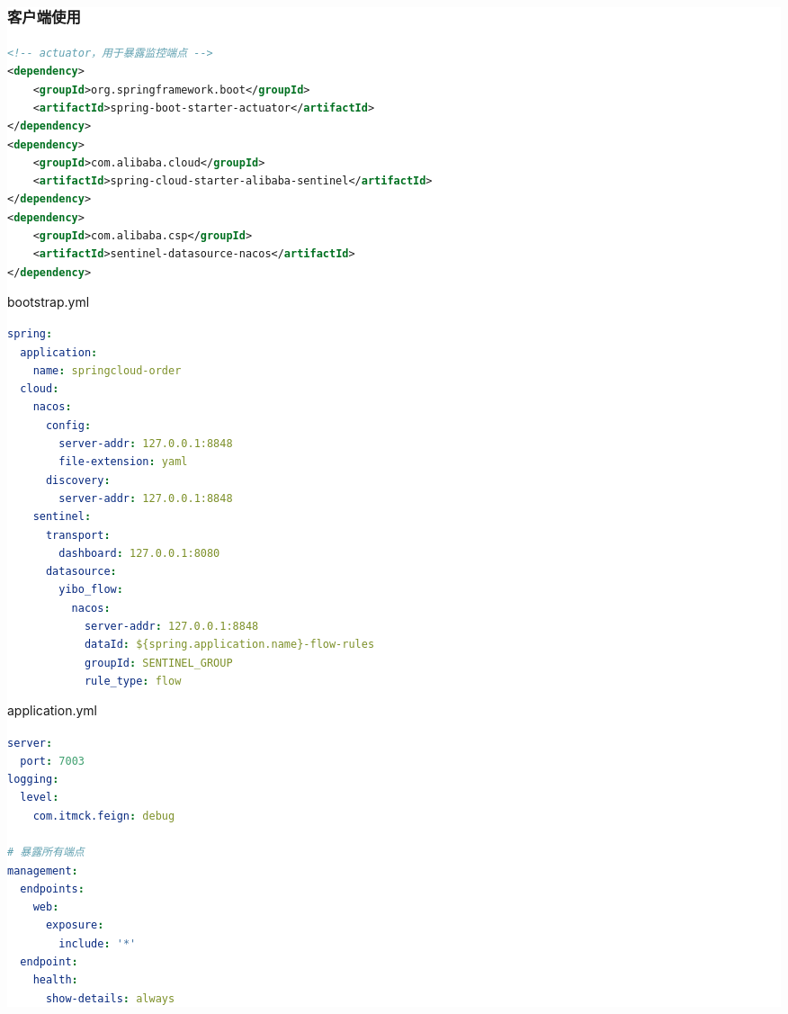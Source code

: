 ### 客户端使用

```xml
<!-- actuator，用于暴露监控端点 -->
<dependency>
    <groupId>org.springframework.boot</groupId>
    <artifactId>spring-boot-starter-actuator</artifactId>
</dependency>
<dependency>
    <groupId>com.alibaba.cloud</groupId>
    <artifactId>spring-cloud-starter-alibaba-sentinel</artifactId>
</dependency>
<dependency>
    <groupId>com.alibaba.csp</groupId>
    <artifactId>sentinel-datasource-nacos</artifactId>
</dependency>
```



bootstrap.yml

```yaml
spring:
  application:
    name: springcloud-order
  cloud:
    nacos:
      config:
        server-addr: 127.0.0.1:8848
        file-extension: yaml
      discovery:
        server-addr: 127.0.0.1:8848
    sentinel:
      transport:
        dashboard: 127.0.0.1:8080
      datasource:
        yibo_flow:
          nacos:
            server-addr: 127.0.0.1:8848
            dataId: ${spring.application.name}-flow-rules
            groupId: SENTINEL_GROUP
            rule_type: flow
```

application.yml

```yaml
server:
  port: 7003
logging:
  level:
    com.itmck.feign: debug

# 暴露所有端点
management:
  endpoints:
    web:
      exposure:
        include: '*'
  endpoint:
    health:
      show-details: always
```
